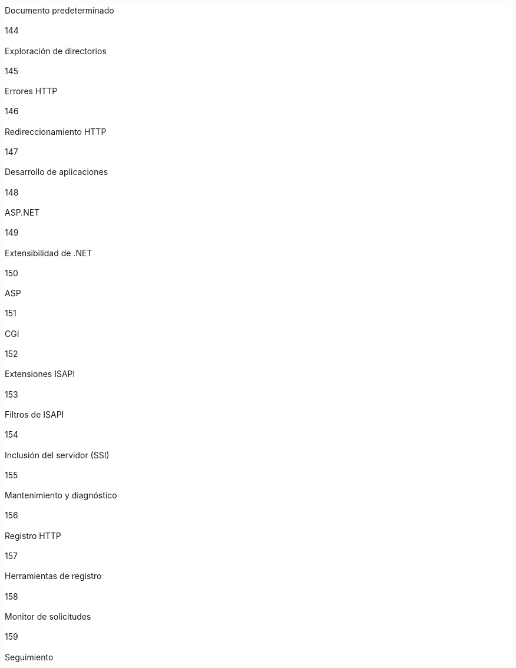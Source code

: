 Documento predeterminado

144

Exploración de directorios

145

Errores HTTP

146

Redireccionamiento HTTP

147

Desarrollo de aplicaciones

148

ASP.NET

149

Extensibilidad de .NET

150

ASP

151

CGI

152

Extensiones ISAPI

153

Filtros de ISAPI

154

Inclusión del servidor (SSI)

155

Mantenimiento y diagnóstico

156

Registro HTTP

157

Herramientas de registro

158

Monitor de solicitudes

159

Seguimiento

